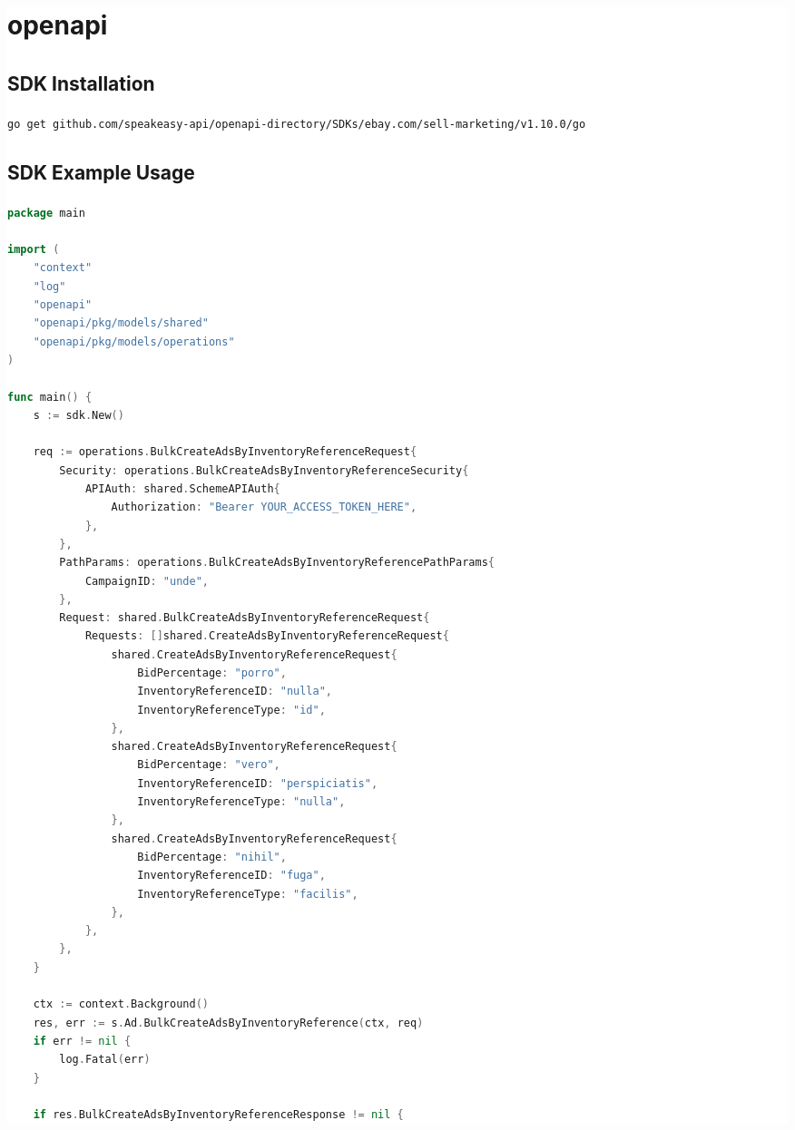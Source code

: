 # openapi


## SDK Installation

```bash
go get github.com/speakeasy-api/openapi-directory/SDKs/ebay.com/sell-marketing/v1.10.0/go
```


## SDK Example Usage

```go
package main

import (
    "context"
    "log"
    "openapi"
    "openapi/pkg/models/shared"
    "openapi/pkg/models/operations"
)

func main() {
    s := sdk.New()

    req := operations.BulkCreateAdsByInventoryReferenceRequest{
        Security: operations.BulkCreateAdsByInventoryReferenceSecurity{
            APIAuth: shared.SchemeAPIAuth{
                Authorization: "Bearer YOUR_ACCESS_TOKEN_HERE",
            },
        },
        PathParams: operations.BulkCreateAdsByInventoryReferencePathParams{
            CampaignID: "unde",
        },
        Request: shared.BulkCreateAdsByInventoryReferenceRequest{
            Requests: []shared.CreateAdsByInventoryReferenceRequest{
                shared.CreateAdsByInventoryReferenceRequest{
                    BidPercentage: "porro",
                    InventoryReferenceID: "nulla",
                    InventoryReferenceType: "id",
                },
                shared.CreateAdsByInventoryReferenceRequest{
                    BidPercentage: "vero",
                    InventoryReferenceID: "perspiciatis",
                    InventoryReferenceType: "nulla",
                },
                shared.CreateAdsByInventoryReferenceRequest{
                    BidPercentage: "nihil",
                    InventoryReferenceID: "fuga",
                    InventoryReferenceType: "facilis",
                },
            },
        },
    }

    ctx := context.Background()
    res, err := s.Ad.BulkCreateAdsByInventoryReference(ctx, req)
    if err != nil {
        log.Fatal(err)
    }

    if res.BulkCreateAdsByInventoryReferenceResponse != nil {
```